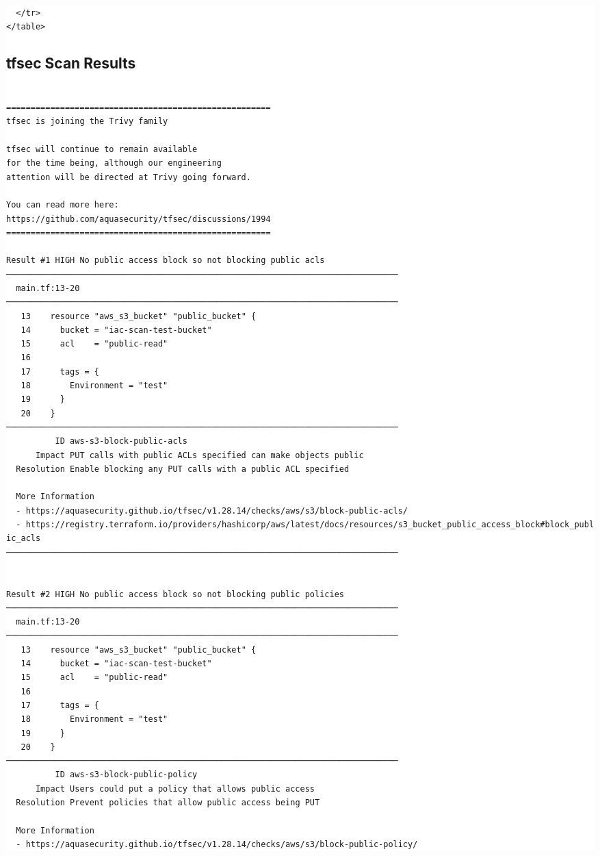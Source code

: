       </tr>
    </table>
  </body>
</html>

## tfsec Scan Results

```

======================================================
tfsec is joining the Trivy family

tfsec will continue to remain available 
for the time being, although our engineering 
attention will be directed at Trivy going forward.

You can read more here: 
https://github.com/aquasecurity/tfsec/discussions/1994
======================================================

Result #1 HIGH No public access block so not blocking public acls 
────────────────────────────────────────────────────────────────────────────────
  main.tf:13-20
────────────────────────────────────────────────────────────────────────────────
   13    resource "aws_s3_bucket" "public_bucket" {
   14      bucket = "iac-scan-test-bucket"
   15      acl    = "public-read"
   16    
   17      tags = {
   18        Environment = "test"
   19      }
   20    }
────────────────────────────────────────────────────────────────────────────────
          ID aws-s3-block-public-acls
      Impact PUT calls with public ACLs specified can make objects public
  Resolution Enable blocking any PUT calls with a public ACL specified

  More Information
  - https://aquasecurity.github.io/tfsec/v1.28.14/checks/aws/s3/block-public-acls/
  - https://registry.terraform.io/providers/hashicorp/aws/latest/docs/resources/s3_bucket_public_access_block#block_public_acls
────────────────────────────────────────────────────────────────────────────────


Result #2 HIGH No public access block so not blocking public policies 
────────────────────────────────────────────────────────────────────────────────
  main.tf:13-20
────────────────────────────────────────────────────────────────────────────────
   13    resource "aws_s3_bucket" "public_bucket" {
   14      bucket = "iac-scan-test-bucket"
   15      acl    = "public-read"
   16    
   17      tags = {
   18        Environment = "test"
   19      }
   20    }
────────────────────────────────────────────────────────────────────────────────
          ID aws-s3-block-public-policy
      Impact Users could put a policy that allows public access
  Resolution Prevent policies that allow public access being PUT

  More Information
  - https://aquasecurity.github.io/tfsec/v1.28.14/checks/aws/s3/block-public-policy/
```